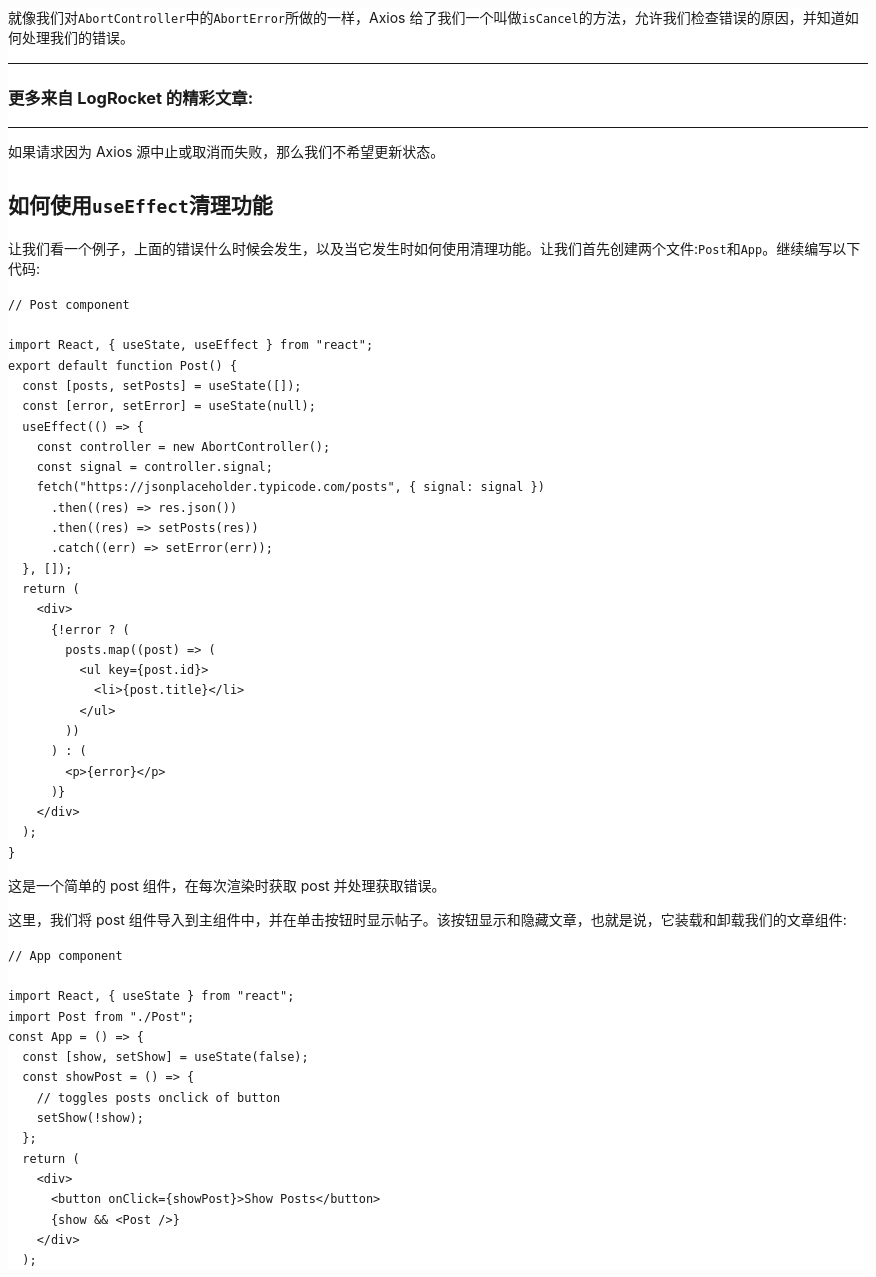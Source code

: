 就像我们对`AbortController`中的`AbortError`所做的一样，Axios 给了我们一个叫做`isCancel`的方法，允许我们检查错误的原因，并知道如何处理我们的错误。

* * *

### 更多来自 LogRocket 的精彩文章:

* * *

如果请求因为 Axios 源中止或取消而失败，那么我们不希望更新状态。

## 如何使用`useEffect`清理功能

让我们看一个例子，上面的错误什么时候会发生，以及当它发生时如何使用清理功能。让我们首先创建两个文件:`Post`和`App`。继续编写以下代码:

```
// Post component

import React, { useState, useEffect } from "react";
export default function Post() {
  const [posts, setPosts] = useState([]);
  const [error, setError] = useState(null);
  useEffect(() => {
    const controller = new AbortController();
    const signal = controller.signal;
    fetch("https://jsonplaceholder.typicode.com/posts", { signal: signal })
      .then((res) => res.json())
      .then((res) => setPosts(res))
      .catch((err) => setError(err));
  }, []);
  return (
    <div>
      {!error ? (
        posts.map((post) => (
          <ul key={post.id}>
            <li>{post.title}</li>
          </ul>
        ))
      ) : (
        <p>{error}</p>
      )}
    </div>
  );
}

```

这是一个简单的 post 组件，在每次渲染时获取 post 并处理获取错误。

这里，我们将 post 组件导入到主组件中，并在单击按钮时显示帖子。该按钮显示和隐藏文章，也就是说，它装载和卸载我们的文章组件:

```
// App component

import React, { useState } from "react";
import Post from "./Post";
const App = () => {
  const [show, setShow] = useState(false);
  const showPost = () => {
    // toggles posts onclick of button
    setShow(!show);
  };
  return (
    <div>
      <button onClick={showPost}>Show Posts</button>
      {show && <Post />}
    </div>
  );
```